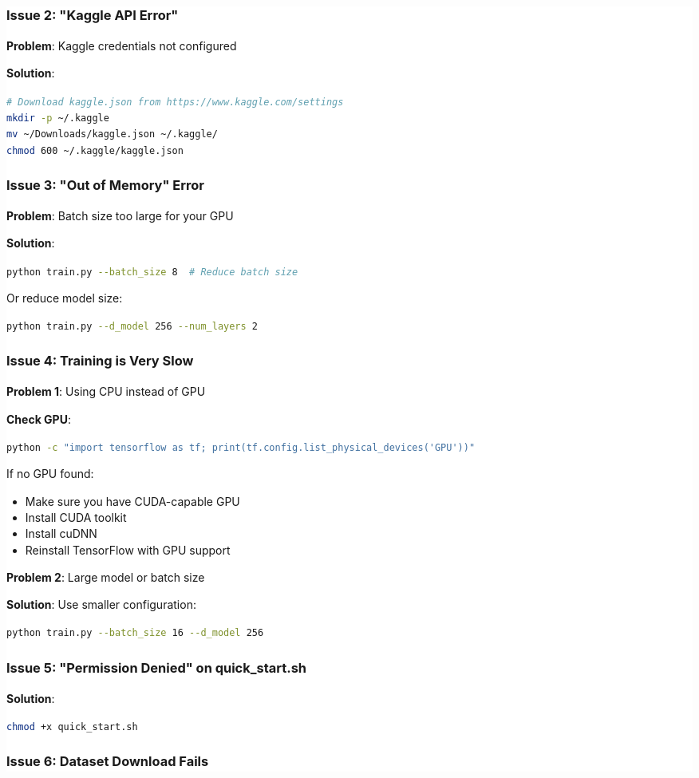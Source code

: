 ### Issue 2: "Kaggle API Error"

**Problem**: Kaggle credentials not configured

**Solution**:
```bash
# Download kaggle.json from https://www.kaggle.com/settings
mkdir -p ~/.kaggle
mv ~/Downloads/kaggle.json ~/.kaggle/
chmod 600 ~/.kaggle/kaggle.json
```

### Issue 3: "Out of Memory" Error

**Problem**: Batch size too large for your GPU

**Solution**:
```bash
python train.py --batch_size 8  # Reduce batch size
```

Or reduce model size:
```bash
python train.py --d_model 256 --num_layers 2
```

### Issue 4: Training is Very Slow

**Problem 1**: Using CPU instead of GPU

**Check GPU**:
```bash
python -c "import tensorflow as tf; print(tf.config.list_physical_devices('GPU'))"
```

If no GPU found:
- Make sure you have CUDA-capable GPU
- Install CUDA toolkit
- Install cuDNN
- Reinstall TensorFlow with GPU support

**Problem 2**: Large model or batch size

**Solution**: Use smaller configuration:
```bash
python train.py --batch_size 16 --d_model 256
```

### Issue 5: "Permission Denied" on quick_start.sh

**Solution**:
```bash
chmod +x quick_start.sh
```

### Issue 6: Dataset Download Fails

